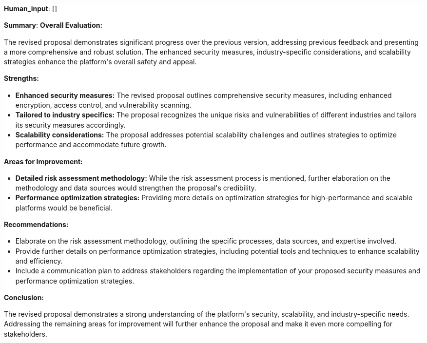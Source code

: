 **Human_input**: []

**Summary**: **Overall Evaluation:**

The revised proposal demonstrates significant progress over the previous version, addressing previous feedback and presenting a more comprehensive and robust solution. The enhanced security measures, industry-specific considerations, and scalability strategies enhance the platform's overall safety and appeal.

**Strengths:**

* **Enhanced security measures:** The revised proposal outlines comprehensive security measures, including enhanced encryption, access control, and vulnerability scanning.
* **Tailored to industry specifics:** The proposal recognizes the unique risks and vulnerabilities of different industries and tailors its security measures accordingly.
* **Scalability considerations:** The proposal addresses potential scalability challenges and outlines strategies to optimize performance and accommodate future growth.

**Areas for Improvement:**

* **Detailed risk assessment methodology:** While the risk assessment process is mentioned, further elaboration on the methodology and data sources would strengthen the proposal's credibility.
* **Performance optimization strategies:** Providing more details on optimization strategies for high-performance and scalable platforms would be beneficial.

**Recommendations:**

* Elaborate on the risk assessment methodology, outlining the specific processes, data sources, and expertise involved.
* Provide further details on performance optimization strategies, including potential tools and techniques to enhance scalability and efficiency.
* Include a communication plan to address stakeholders regarding the implementation of your proposed security measures and performance optimization strategies.

**Conclusion:**

The revised proposal demonstrates a strong understanding of the platform's security, scalability, and industry-specific needs. Addressing the remaining areas for improvement will further enhance the proposal and make it even more compelling for stakeholders.

